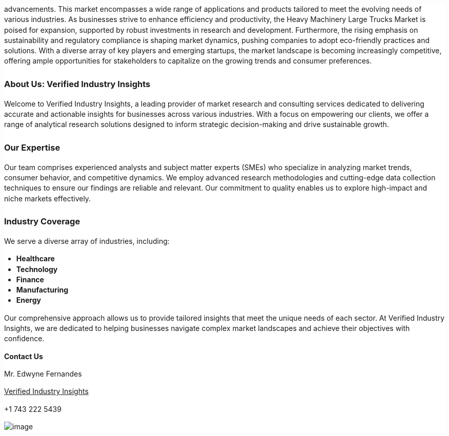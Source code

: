 advancements. This market encompasses a wide range of applications and products tailored to meet the evolving needs of various industries. As businesses strive to enhance efficiency and productivity, the Heavy Machinery Large Trucks Market is poised for expansion, supported by robust investments in research and development. Furthermore, the rising emphasis on sustainability and regulatory compliance is shaping market dynamics, pushing companies to adopt eco-friendly practices and solutions. With a diverse array of key players and emerging startups, the market landscape is becoming increasingly competitive, offering ample opportunities for stakeholders to capitalize on the growing trends and consumer preferences.</p><h3>About Us: Verified Industry Insights</h3><p>Welcome to Verified Industry Insights, a leading provider of market research and consulting services dedicated to delivering accurate and actionable insights for businesses across various industries. With a focus on empowering our clients, we offer a range of analytical research solutions designed to inform strategic decision-making and drive sustainable growth.</p><h3>Our Expertise</h3><p>Our team comprises experienced analysts and subject matter experts (SMEs) who specialize in analyzing market trends, consumer behavior, and competitive dynamics. We employ advanced research methodologies and cutting-edge data collection techniques to ensure our findings are reliable and relevant. Our commitment to quality enables us to explore high-impact and niche markets effectively.</p><h3>Industry Coverage</h3><p>We serve a diverse array of industries, including:</p><ul><li><strong>Healthcare</strong></li><li><strong>Technology</strong></li><li><strong>Finance</strong></li><li><strong>Manufacturing</strong></li><li><strong>Energy</strong></li></ul><p>Our comprehensive approach allows us to provide tailored insights that meet the unique needs of each sector. At Verified Industry Insights, we are dedicated to helping businesses navigate complex market landscapes and achieve their objectives with confidence.</p><p><strong>Contact Us</strong></p><p>Mr. Edwyne Fernandes</p><p><a href="https://www.verifiedindustryinsights.com/">Verified Industry Insights</a></p><p>+1 743 222 5439</p>
![image](https://github.com/user-attachments/assets/015757f4-e72a-4a91-b7f4-89a0aece3ebf)

